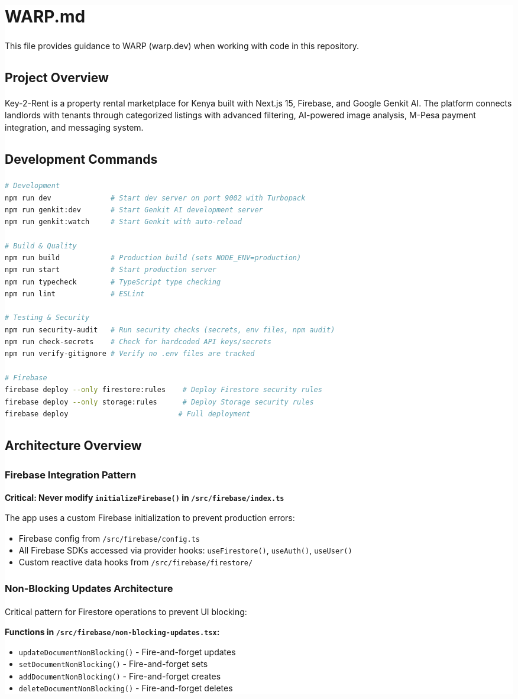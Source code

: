 # WARP.md

This file provides guidance to WARP (warp.dev) when working with code in this repository.

## Project Overview

Key-2-Rent is a property rental marketplace for Kenya built with Next.js 15, Firebase, and Google Genkit AI. The platform connects landlords with tenants through categorized listings with advanced filtering, AI-powered image analysis, M-Pesa payment integration, and messaging system.

## Development Commands

```bash
# Development
npm run dev              # Start dev server on port 9002 with Turbopack
npm run genkit:dev       # Start Genkit AI development server  
npm run genkit:watch     # Start Genkit with auto-reload

# Build & Quality
npm run build            # Production build (sets NODE_ENV=production)
npm run start            # Start production server
npm run typecheck        # TypeScript type checking
npm run lint             # ESLint

# Testing & Security
npm run security-audit   # Run security checks (secrets, env files, npm audit)
npm run check-secrets    # Check for hardcoded API keys/secrets
npm run verify-gitignore # Verify no .env files are tracked

# Firebase
firebase deploy --only firestore:rules    # Deploy Firestore security rules
firebase deploy --only storage:rules      # Deploy Storage security rules
firebase deploy                          # Full deployment
```

## Architecture Overview

### Firebase Integration Pattern

**Critical: Never modify `initializeFirebase()` in `/src/firebase/index.ts`**

The app uses a custom Firebase initialization to prevent production errors:
- Firebase config from `/src/firebase/config.ts` 
- All Firebase SDKs accessed via provider hooks: `useFirestore()`, `useAuth()`, `useUser()`
- Custom reactive data hooks from `/src/firebase/firestore/`

### Non-Blocking Updates Architecture

Critical pattern for Firestore operations to prevent UI blocking:

**Functions in `/src/firebase/non-blocking-updates.tsx`:**
- `updateDocumentNonBlocking()` - Fire-and-forget updates
- `setDocumentNonBlocking()` - Fire-and-forget sets  
- `addDocumentNonBlocking()` - Fire-and-forget creates
- `deleteDocumentNonBlocking()` - Fire-and-forget deletes
